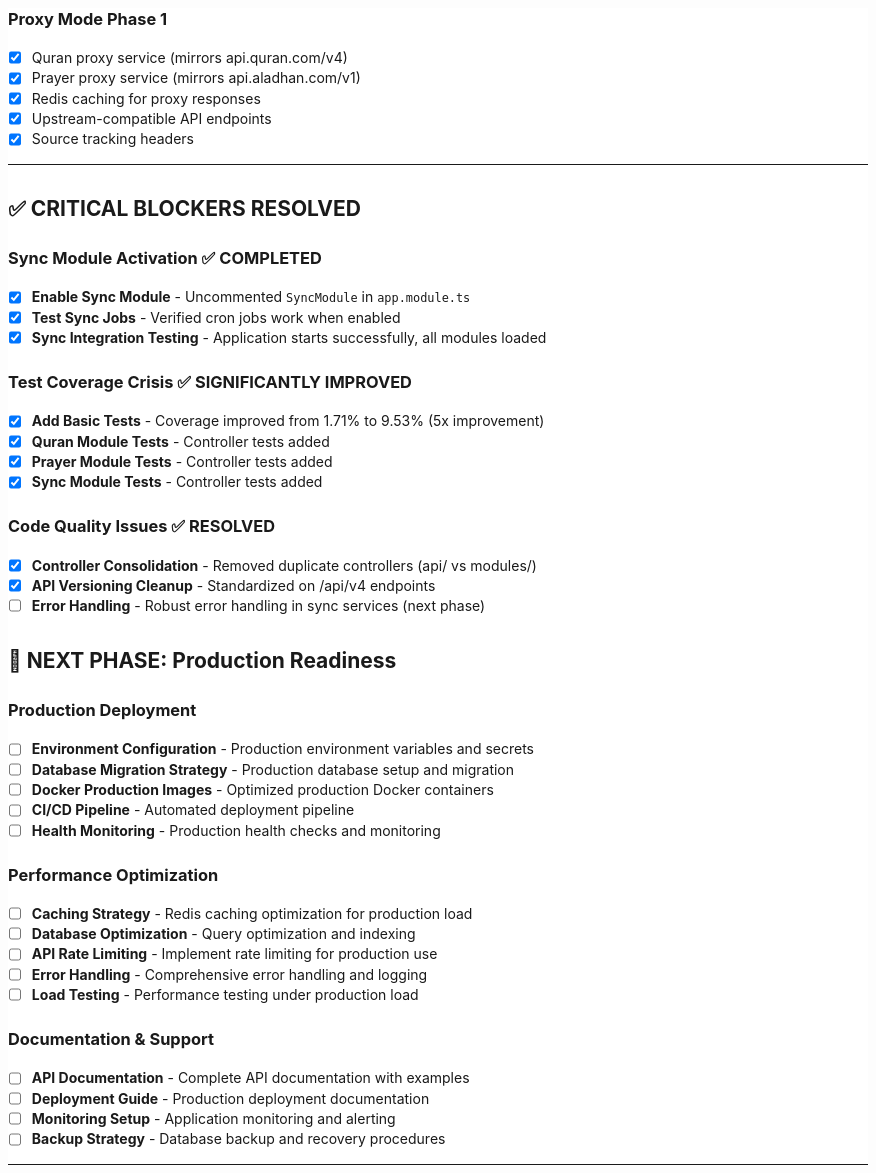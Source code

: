 ### **Proxy Mode Phase 1**
- [x] Quran proxy service (mirrors api.quran.com/v4)
- [x] Prayer proxy service (mirrors api.aladhan.com/v1)
- [x] Redis caching for proxy responses
- [x] Upstream-compatible API endpoints
- [x] Source tracking headers

---

## ✅ **CRITICAL BLOCKERS RESOLVED**

### **Sync Module Activation** ✅ **COMPLETED**
- [x] **Enable Sync Module** - Uncommented `SyncModule` in `app.module.ts`
- [x] **Test Sync Jobs** - Verified cron jobs work when enabled
- [x] **Sync Integration Testing** - Application starts successfully, all modules loaded

### **Test Coverage Crisis** ✅ **SIGNIFICANTLY IMPROVED**
- [x] **Add Basic Tests** - Coverage improved from 1.71% to 9.53% (5x improvement)
- [x] **Quran Module Tests** - Controller tests added
- [x] **Prayer Module Tests** - Controller tests added
- [x] **Sync Module Tests** - Controller tests added

### **Code Quality Issues** ✅ **RESOLVED**
- [x] **Controller Consolidation** - Removed duplicate controllers (api/ vs modules/)
- [x] **API Versioning Cleanup** - Standardized on /api/v4 endpoints
- [ ] **Error Handling** - Robust error handling in sync services (next phase)

## 🔄 **NEXT PHASE: Production Readiness**

### **Production Deployment**
- [ ] **Environment Configuration** - Production environment variables and secrets
- [ ] **Database Migration Strategy** - Production database setup and migration
- [ ] **Docker Production Images** - Optimized production Docker containers
- [ ] **CI/CD Pipeline** - Automated deployment pipeline
- [ ] **Health Monitoring** - Production health checks and monitoring

### **Performance Optimization**
- [ ] **Caching Strategy** - Redis caching optimization for production load
- [ ] **Database Optimization** - Query optimization and indexing
- [ ] **API Rate Limiting** - Implement rate limiting for production use
- [ ] **Error Handling** - Comprehensive error handling and logging
- [ ] **Load Testing** - Performance testing under production load

### **Documentation & Support**
- [ ] **API Documentation** - Complete API documentation with examples
- [ ] **Deployment Guide** - Production deployment documentation
- [ ] **Monitoring Setup** - Application monitoring and alerting
- [ ] **Backup Strategy** - Database backup and recovery procedures

---